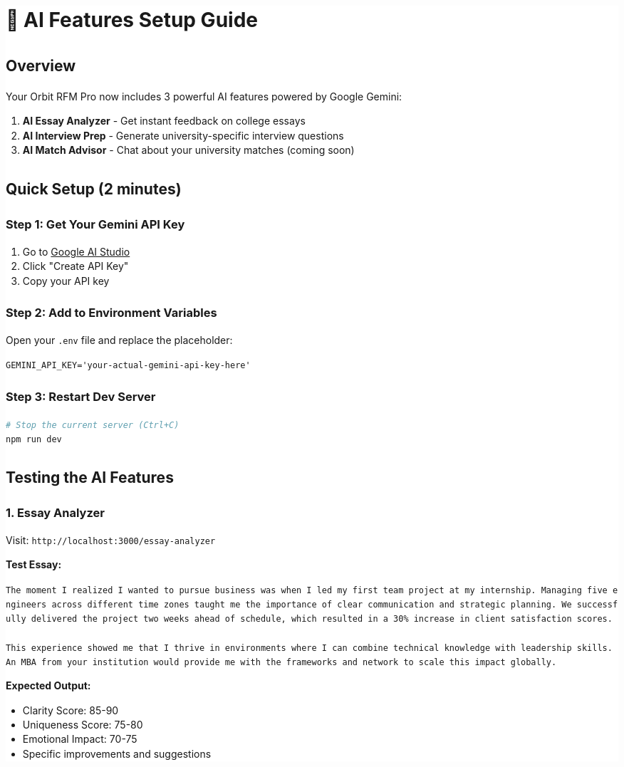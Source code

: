 # 🤖 AI Features Setup Guide

## Overview

Your Orbit RFM Pro now includes 3 powerful AI features powered by Google Gemini:

1. **AI Essay Analyzer** - Get instant feedback on college essays
2. **AI Interview Prep** - Generate university-specific interview questions
3. **AI Match Advisor** - Chat about your university matches (coming soon)

## Quick Setup (2 minutes)

### Step 1: Get Your Gemini API Key

1. Go to [Google AI Studio](https://makersuite.google.com/app/apikey)
2. Click "Create API Key"
3. Copy your API key

### Step 2: Add to Environment Variables

Open your `.env` file and replace the placeholder:

```env
GEMINI_API_KEY='your-actual-gemini-api-key-here'
```

### Step 3: Restart Dev Server

```bash
# Stop the current server (Ctrl+C)
npm run dev
```

## Testing the AI Features

### 1. Essay Analyzer

Visit: `http://localhost:3000/essay-analyzer`

**Test Essay:**
```
The moment I realized I wanted to pursue business was when I led my first team project at my internship. Managing five engineers across different time zones taught me the importance of clear communication and strategic planning. We successfully delivered the project two weeks ahead of schedule, which resulted in a 30% increase in client satisfaction scores.

This experience showed me that I thrive in environments where I can combine technical knowledge with leadership skills. An MBA from your institution would provide me with the frameworks and network to scale this impact globally.
```

**Expected Output:**
- Clarity Score: 85-90
- Uniqueness Score: 75-80
- Emotional Impact: 70-75
- Specific improvements and suggestions
